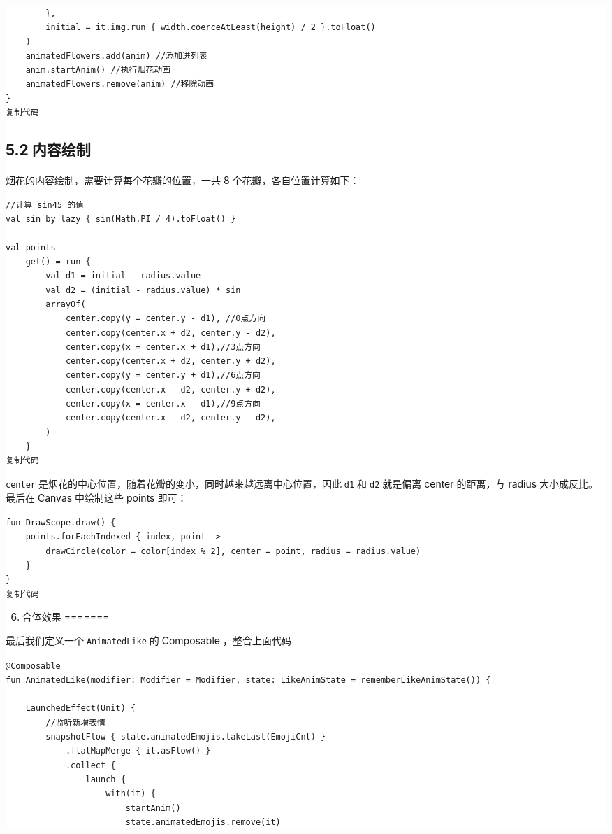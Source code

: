 ```
        },
        initial = it.img.run { width.coerceAtLeast(height) / 2 }.toFloat()
    )
    animatedFlowers.add(anim) //添加进列表
    anim.startAnim() //执行烟花动画
    animatedFlowers.remove(anim) //移除动画
}
复制代码
```

5.2 内容绘制
--------

烟花的内容绘制，需要计算每个花瓣的位置，一共 8 个花瓣，各自位置计算如下：

```
//计算 sin45 的值
val sin by lazy { sin(Math.PI / 4).toFloat() }

val points
    get() = run {
        val d1 = initial - radius.value
        val d2 = (initial - radius.value) * sin
        arrayOf(
            center.copy(y = center.y - d1), //0点方向
            center.copy(center.x + d2, center.y - d2),
            center.copy(x = center.x + d1),//3点方向
            center.copy(center.x + d2, center.y + d2),
            center.copy(y = center.y + d1),//6点方向
            center.copy(center.x - d2, center.y + d2),
            center.copy(x = center.x - d1),//9点方向
            center.copy(center.x - d2, center.y - d2),
        )
    }
复制代码
```

`center` 是烟花的中心位置，随着花瓣的变小，同时越来越远离中心位置，因此 `d1` 和 `d2` 就是偏离 center 的距离，与 radius 大小成反比。 最后在 Canvas 中绘制这些 points 即可：

```
fun DrawScope.draw() {
    points.forEachIndexed { index, point ->
        drawCircle(color = color[index % 2], center = point, radius = radius.value)
    }
}
复制代码
```

6. 合体效果
=======

最后我们定义一个 `AnimatedLike` 的 Composable ，整合上面代码

```
@Composable
fun AnimatedLike(modifier: Modifier = Modifier, state: LikeAnimState = rememberLikeAnimState()) {
    
    LaunchedEffect(Unit) {
        //监听新增表情
        snapshotFlow { state.animatedEmojis.takeLast(EmojiCnt) }
            .flatMapMerge { it.asFlow() }
            .collect {
                launch {
                    with(it) {
                        startAnim()
                        state.animatedEmojis.remove(it)
```